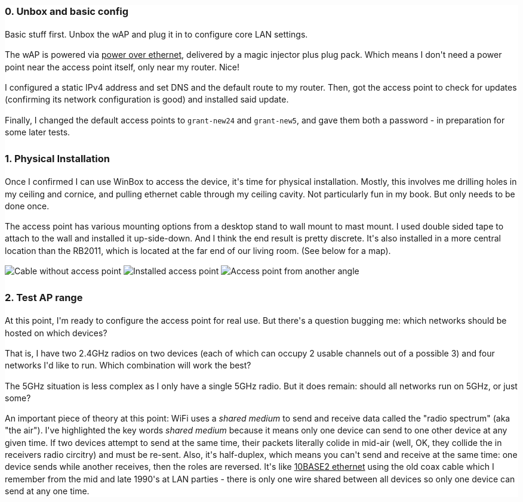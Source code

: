 

### 0. Unbox and basic config

Basic stuff first.
Unbox the wAP and plug it in to configure core LAN settings.

The wAP is powered via [power over ethernet](https://en.wikipedia.org/wiki/Power_over_Ethernet), delivered by a magic injector plus plug pack.
Which means I don't need a power point near the access point itself, only near my router. 
Nice!

I configured a static IPv4 address and set DNS and the default route to my router.
Then, got the access point to check for updates (confirming its network configuration is good) and installed said update.

Finally, I changed the default access points to `grant-new24` and `grant-new5`, and gave them both a password - in preparation for some later tests.


### 1. Physical Installation

Once I confirmed I can use WinBox to access the device, it's time for physical installation.
Mostly, this involves me drilling holes in my ceiling and cornice, and pulling ethernet cable through my ceiling cavity. 
Not particularly fun in my book.
But only needs to be done once.

The access point has various mounting options from a desktop stand to wall mount to mast mount.
I used double sided tape to attach to the wall and installed it up-side-down.
And I think the end result is pretty discrete.
It's also installed in a more central location than the RB2011, which is located at the far end of our living room.
(See below for a map).

<img src="/images/Mikrotik-WiFi-Access-Point-With-VLAN/physical-no-ap.jpg" class="" width=300 height=300 alt="Cable without access point" />
<img src="/images/Mikrotik-WiFi-Access-Point-With-VLAN/physical-ap1.jpg" class="" width=300 height=300 alt="Installed access point" />
<img src="/images/Mikrotik-WiFi-Access-Point-With-VLAN/physical-ap2.jpg" class="" width=300 height=300 alt="Access point from another angle" />


### 2. Test AP range

At this point, I'm ready to configure the access point for real use.
But there's a question bugging me: which networks should be hosted on which devices?

That is, I have two 2.4GHz radios on two devices (each of which can occupy 2 usable channels out of a possible 3) and four networks I'd like to run.
Which combination will work the best?

The 5GHz situation is less complex as I only have a single 5GHz radio. 
But it does remain: should all networks run on 5GHz, or just some?

An important piece of theory at this point: WiFi uses a *shared medium* to send and receive data called the "radio spectrum" (aka "the air").
I've highlighted the key words *shared medium* because it means only one device can send to one other device at any given time.
If two devices attempt to send at the same time, their packets literally colide in mid-air (well, OK, they collide the in receivers radio circitry) and must be re-sent.
Also, it's half-duplex, which means you can't send and receive at the same time: one device sends while another receives, then the roles are reversed.
It's like [10BASE2 ethernet](https://en.wikipedia.org/wiki/10BASE2) using the old coax cable which I remember from the mid and late 1990's at LAN parties - there is only one wire shared between all devices so only one device can send at any one time.
